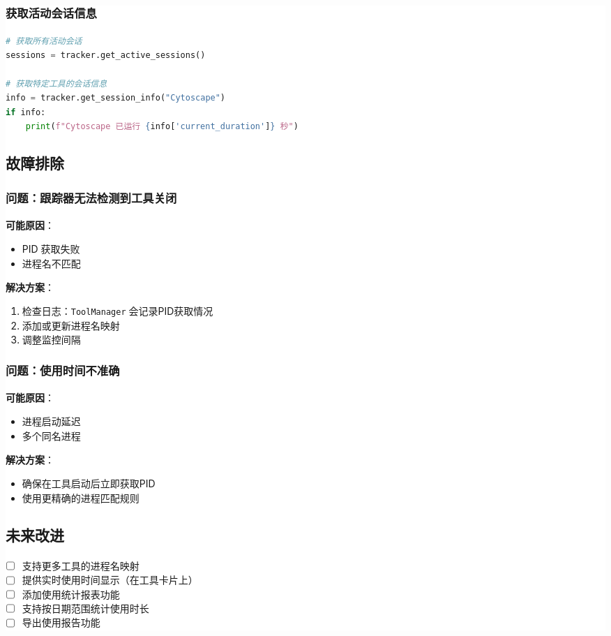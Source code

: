 ### 获取活动会话信息

```python
# 获取所有活动会话
sessions = tracker.get_active_sessions()

# 获取特定工具的会话信息
info = tracker.get_session_info("Cytoscape")
if info:
    print(f"Cytoscape 已运行 {info['current_duration']} 秒")
```

## 故障排除

### 问题：跟踪器无法检测到工具关闭

**可能原因**：
- PID 获取失败
- 进程名不匹配

**解决方案**：
1. 检查日志：`ToolManager` 会记录PID获取情况
2. 添加或更新进程名映射
3. 调整监控间隔

### 问题：使用时间不准确

**可能原因**：
- 进程启动延迟
- 多个同名进程

**解决方案**：
- 确保在工具启动后立即获取PID
- 使用更精确的进程匹配规则

## 未来改进

- [ ] 支持更多工具的进程名映射
- [ ] 提供实时使用时间显示（在工具卡片上）
- [ ] 添加使用统计报表功能
- [ ] 支持按日期范围统计使用时长
- [ ] 导出使用报告功能
